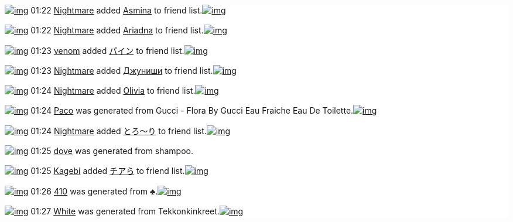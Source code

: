 [![img](http://www.deviantsart.com/k1uom4.jpeg)](http://www.barcodekanojo.com/user/479031/Nightmare) 01:22 [Nightmare](http://www.barcodekanojo.com/user/479031/Nightmare) added [Asmina](http://www.barcodekanojo.com/kanojo/2538734/Asmina) to friend list.[![img](http://www.deviantsart.com/10ebd58.png)](http://www.barcodekanojo.com/kanojo/2538734/Asmina) 

[![img](http://www.deviantsart.com/k1uom4.jpeg)](http://www.barcodekanojo.com/user/479031/Nightmare) 01:22 [Nightmare](http://www.barcodekanojo.com/user/479031/Nightmare) added [Ariadna](http://www.barcodekanojo.com/kanojo/2534903/Ariadna) to friend list.[![img](http://www.deviantsart.com/rob0on.png)](http://www.barcodekanojo.com/kanojo/2534903/Ariadna) 

[![img](http://www.deviantsart.com/mrc5l5.jpeg)](http://www.barcodekanojo.com/user/398182/venom) 01:23 [venom](http://www.barcodekanojo.com/user/398182/venom) added [パイン](http://www.barcodekanojo.com/kanojo/2937498/%E3%83%91%E3%82%A4%E3%83%B3) to friend list.[![img](http://www.deviantsart.com/kg4tgs.png)](http://www.barcodekanojo.com/kanojo/2937498/%E3%83%91%E3%82%A4%E3%83%B3) 

[![img](http://www.deviantsart.com/k1uom4.jpeg)](http://www.barcodekanojo.com/user/479031/Nightmare) 01:23 [Nightmare](http://www.barcodekanojo.com/user/479031/Nightmare) added [Джуниши](http://www.barcodekanojo.com/kanojo/2570627/%D0%94%D0%B6%D1%83%D0%BD%D0%B8%D1%88%D0%B8) to friend list.[![img](http://www.deviantsart.com/2492l52.png)](http://www.barcodekanojo.com/kanojo/2570627/%D0%94%D0%B6%D1%83%D0%BD%D0%B8%D1%88%D0%B8) 

[![img](http://www.deviantsart.com/k1uom4.jpeg)](http://www.barcodekanojo.com/user/479031/Nightmare) 01:24 [Nightmare](http://www.barcodekanojo.com/user/479031/Nightmare) added [Olivia](http://www.barcodekanojo.com/kanojo/2537540/Olivia) to friend list.[![img](http://www.deviantsart.com/2uvbnl.png)](http://www.barcodekanojo.com/kanojo/2537540/Olivia) 

[![img](http://www.deviantsart.com/14dni1s.png)](http://www.barcodekanojo.com/kanojo/3085588/Paco) 01:24 [Paco](http://www.barcodekanojo.com/kanojo/3085588/Paco) was generated from Gucci - Flora By Gucci Eau Fraiche Eau De Toilette.[![img](http://www.deviantsart.com/j600hg.jpeg)](http://www.barcodekanojo.com/product_images/barcode/5827740/1407687800/50x50xGucci,P20-,P20Flora,P20By,P20Gucci,P20Eau,P20Fraiche,P20Eau,P20De,P20Toilette.jpg,qw=88,ah=88.pagespeed.ic.fVTXRSV_L_.jpg) 

[![img](http://www.deviantsart.com/k1uom4.jpeg)](http://www.barcodekanojo.com/user/479031/Nightmare) 01:24 [Nightmare](http://www.barcodekanojo.com/user/479031/Nightmare) added [とろ〜り](http://www.barcodekanojo.com/kanojo/2594906/%E3%81%A8%E3%82%8D%E3%80%9C%E3%82%8A) to friend list.[![img](http://www.deviantsart.com/lf44i4.png)](http://www.barcodekanojo.com/kanojo/2594906/%E3%81%A8%E3%82%8D%E3%80%9C%E3%82%8A) 

[![img](http://www.deviantsart.com/3us6let.png)](http://www.barcodekanojo.com/kanojo/3085589/dove) 01:25 [dove](http://www.barcodekanojo.com/kanojo/3085589/dove) was generated from shampoo.

[![img](http://www.deviantsart.com/26ibe1m.jpeg)](http://www.barcodekanojo.com/user/434814/Kagebi) 01:25 [Kagebi](http://www.barcodekanojo.com/user/434814/Kagebi) added [チアら](http://www.barcodekanojo.com/kanojo/1948442/%E3%83%81%E3%82%A2%E3%82%89) to friend list.[![img](http://www.deviantsart.com/3lno2f3.png)](http://www.barcodekanojo.com/kanojo/1948442/%E3%83%81%E3%82%A2%E3%82%89) 

[![img](http://www.deviantsart.com/bbbhkn.png)](http://www.barcodekanojo.com/kanojo/3085590/410) 01:26 [410](http://www.barcodekanojo.com/kanojo/3085590/410) was generated from ♣.[![img](http://www.deviantsart.com/ir08vc.jpeg)](http://www.barcodekanojo.com/product_images/barcode/5827744/1407687949/%E2%99%A3.jpg) 

[![img](http://www.deviantsart.com/2r9rml2.png)](http://www.barcodekanojo.com/kanojo/3085591/White) 01:27 [White](http://www.barcodekanojo.com/kanojo/3085591/White) was generated from Tekkonkinkreet.[![img](http://www.deviantsart.com/1jfph7m.jpeg)](http://www.barcodekanojo.com/product_images/barcode/5827745/1407688023/Tekkonkinkreet.jpg) 

